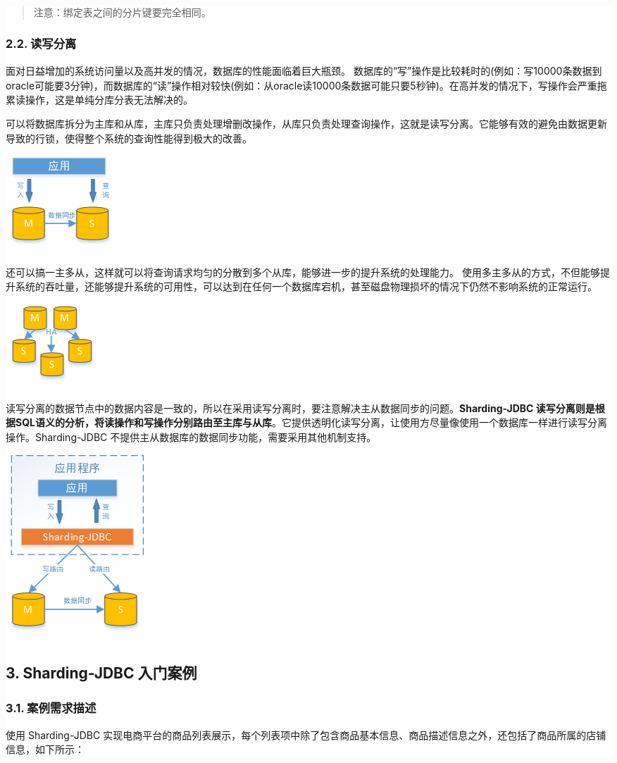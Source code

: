 > 注意：绑定表之间的分片键要完全相同。

### 2.2. 读写分离

面对日益增加的系统访问量以及高并发的情况，数据库的性能面临着巨大瓶颈。 数据库的“写”操作是比较耗时的(例如：写10000条数据到oracle可能要3分钟)，而数据库的“读”操作相对较快(例如：从oracle读10000条数据可能只要5秒钟)。在高并发的情况下，写操作会严重拖累读操作，这是单纯分库分表无法解决的。

可以将数据库拆分为主库和从库，主库只负责处理增删改操作，从库只负责处理查询操作，这就是读写分离。它能够有效的避免由数据更新导致的行锁，使得整个系统的查询性能得到极大的改善。

![](images/506853010236026.png)

还可以搞一主多从，这样就可以将查询请求均匀的分散到多个从库，能够进一步的提升系统的处理能力。 使用多主多从的方式，不但能够提升系统的吞吐量，还能够提升系统的可用性，可以达到在任何一个数据库宕机，甚至磁盘物理损坏的情况下仍然不影响系统的正常运行。

![](images/175403110231780.png)

读写分离的数据节点中的数据内容是一致的，所以在采用读写分离时，要注意解决主从数据同步的问题。**Sharding-JDBC 读写分离则是根据SQL语义的分析，将读操作和写操作分别路由至主库与从库**。它提供透明化读写分离，让使用方尽量像使用一个数据库一样进行读写分离操作。Sharding-JDBC 不提供主从数据库的数据同步功能，需要采用其他机制支持。

![](images/331333110249660.png)

## 3. Sharding-JDBC 入门案例

### 3.1. 案例需求描述

使用 Sharding-JDBC 实现电商平台的商品列表展示，每个列表项中除了包含商品基本信息、商品描述信息之外，还包括了商品所属的店铺信息，如下所示：
